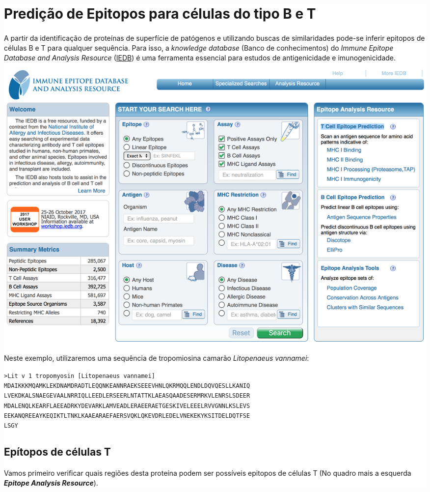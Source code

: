 # Predição de Epitopos para células do tipo B e T

A partir da identificação de proteínas de superfície de patógenos e utilizando buscas de similaridades pode-se inferir epitopos de células B e T para qualquer sequência. Para isso, a *knowledge database* (Banco de conhecimentos) do *Immune Epitope Database and Analysis Resource* ([IEDB](http://www.iedb.org)) é uma ferramenta essencial para estudos de antigenicidade e imunogenicidade.

![Página Inicial do IEDB](str22-fig1.png)

Neste exemplo, utilizaremos uma sequência de tropomiosina camarão *Litopenaeus vannamei*:

```
>Lit v 1 tropomyosin [Litopenaeus vannamei]
MDAIKKKMQAMKLEKDNAMDRADTLEQQNKEANNRAEKSEEEVHNLQKRMQQLENDLDQVQESLLKANIQ
LVEKDKALSNAEGEVAALNRRIQLLEEDLERSEERLNTATTKLAEASQAADESERMRKVLENRSLSDEER
MDALENQLKEARFLAEEADRKYDEVARKLAMVEADLERAEERAETGESKIVELEEELRVVGNNLKSLEVS
EEKANQREEAYKEQIKTLTNKLKAAEARAEFAERSVQKLQKEVDRLEDELVNEKEKYKSITDELDQTFSE
LSGY
```

## Epítopos de células T

Vamos primeiro verificar quais regiões desta proteína podem ser possíveis epitopos de células T (No quadro mais a esquerda ***Epitope Analysis Resource***).
